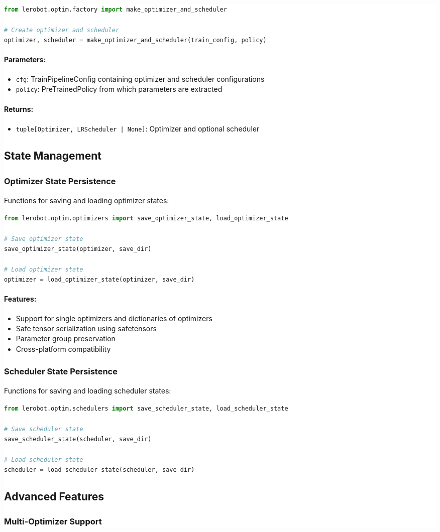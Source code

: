 ```python
from lerobot.optim.factory import make_optimizer_and_scheduler

# Create optimizer and scheduler
optimizer, scheduler = make_optimizer_and_scheduler(train_config, policy)
```

#### Parameters:
- `cfg`: TrainPipelineConfig containing optimizer and scheduler configurations
- `policy`: PreTrainedPolicy from which parameters are extracted

#### Returns:
- `tuple[Optimizer, LRScheduler | None]`: Optimizer and optional scheduler

## State Management

### Optimizer State Persistence

Functions for saving and loading optimizer states:

```python
from lerobot.optim.optimizers import save_optimizer_state, load_optimizer_state

# Save optimizer state
save_optimizer_state(optimizer, save_dir)

# Load optimizer state
optimizer = load_optimizer_state(optimizer, save_dir)
```

#### Features:
- Support for single optimizers and dictionaries of optimizers
- Safe tensor serialization using safetensors
- Parameter group preservation
- Cross-platform compatibility

### Scheduler State Persistence

Functions for saving and loading scheduler states:

```python
from lerobot.optim.schedulers import save_scheduler_state, load_scheduler_state

# Save scheduler state
save_scheduler_state(scheduler, save_dir)

# Load scheduler state
scheduler = load_scheduler_state(scheduler, save_dir)
```

## Advanced Features

### Multi-Optimizer Support
